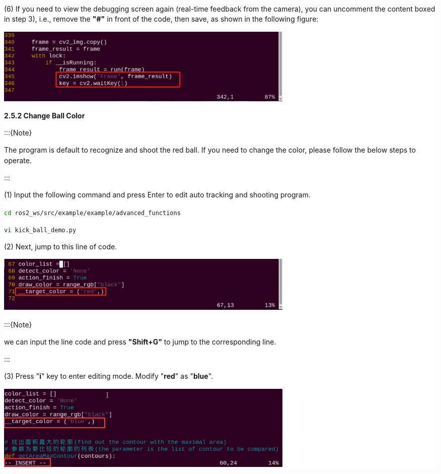 (6) If you need to view the debugging screen again (real-time feedback from the camera), you can uncomment the content boxed in step 3), i.e., remove the **"#"** in front of the code, then save, as shown in the following figure:

<img src="../_static/media/chapter_29/section_2/media/image6.png" style="width:5.7625in;height:1.43681in" />

**2.5.2 Change Ball Color**

:::{Note}

The program is default to recognize and shoot the red ball. If you need to change the color, please follow the below steps to operate.

:::

(1) Input the following command and press Enter to edit auto tracking and shooting program.

```bash
cd ros2_ws/src/example/example/advanced_functions
```

```bash
vi kick_ball_demo.py
```

(2) Next, jump to this line of code.

<img src="../_static/media/chapter_29/section_2/media/image10.png" style="width:5.76111in;height:1.05in" />

:::{Note}

we can input the line code and press **"Shift+G"** to jump to the corresponding line.

:::

(3) Press "**i**" key to enter editing mode. Modify "**red**" as "**blue**".

<img src="../_static/media/chapter_29/section_2/media/image11.png" style="width:5.76042in;height:1.61944in" />
